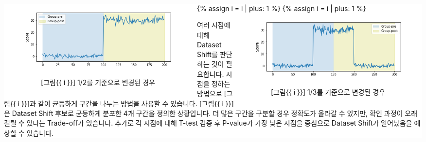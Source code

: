 <div class="row">
    <div style="width:45%; float:left; margin-right:10px;">
        <figure class="image" style="align: center;">
            <p align="center">
                <img src="/assets/images/2021-02-21-data_is_tested/group-around-5-1.png" alt="" width="120%">
                <figcaption style="text-align: center;">[그림{{ i }}] 1/2를 기준으로 변경된 경우</figcaption>
            </p>
        </figure>
    </div>
    {% assign i = i | plus: 1 %}
    <div style="width:45%; float:right;">
        <figure class="image" style="align: center;">
            <p align="center">
                <img src="/assets/images/2021-02-21-data_is_tested/group-around-5-2.png" alt="" width="120%">
                <figcaption style="text-align: center;">[그림{{ i }}] 1/3를 기준으로 변경된 경우</figcaption>
            </p>
        </figure>
    </div>
    {% assign i = i | plus: 1 %}
</div>

여러 시점에 대해 Dataset Shift를 판단하는 것이 필요합니다.
시점을 정하는 방법으로 [그림{{ i }}]과 같이 균등하게 구간을 나누는 방법을 사용할 수 있습니다.
[그림{{ i }}]은 Dataset Shift 후보로 균등하게 분포한 4개 구간을 정의한 상황입니다.
더 많은 구간을 구분할 경우 정확도가 올라갈 수 있지만, 확인 과정이 오래걸릴 수 있다는 Trade-off가 있습니다.
추가로 각 시점에 대해 T-test 검증 후 P-value가 가장 낮은 시점을 중심으로 Dataset Shift가 일어났음을 예상할 수 있습니다.

<figure class="image" style="align: center;">
<p align="center">